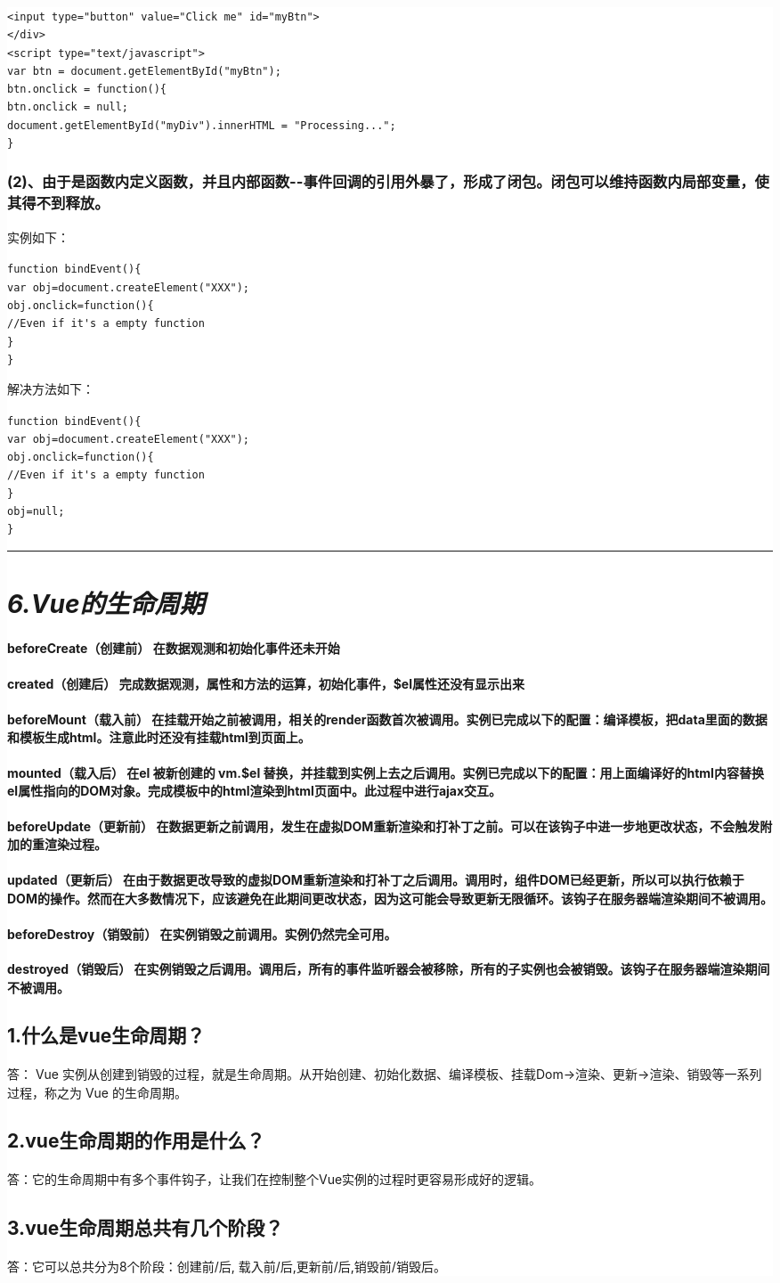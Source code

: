 ```
<input type="button" value="Click me" id="myBtn">
</div>
<script type="text/javascript">
var btn = document.getElementById("myBtn");
btn.onclick = function(){
btn.onclick = null;
document.getElementById("myDiv").innerHTML = "Processing...";
}
```

### (2)、由于是函数内定义函数，并且内部函数--事件回调的引用外暴了，形成了闭包。闭包可以维持函数内局部变量，使其得不到释放。
实例如下：
```
function bindEvent(){
var obj=document.createElement("XXX");
obj.onclick=function(){
//Even if it's a empty function
}
}
 ```
解决方法如下：
```
function bindEvent(){
var obj=document.createElement("XXX");
obj.onclick=function(){
//Even if it's a empty function
}
obj=null;
}
```

---

# ***6.Vue的生命周期***
#### beforeCreate（创建前） 在数据观测和初始化事件还未开始
#### created（创建后） 完成数据观测，属性和方法的运算，初始化事件，$el属性还没有显示出来
#### beforeMount（载入前） 在挂载开始之前被调用，相关的render函数首次被调用。实例已完成以下的配置：编译模板，把data里面的数据和模板生成html。注意此时还没有挂载html到页面上。
#### mounted（载入后） 在el 被新创建的 vm.$el 替换，并挂载到实例上去之后调用。实例已完成以下的配置：用上面编译好的html内容替换el属性指向的DOM对象。完成模板中的html渲染到html页面中。此过程中进行ajax交互。
#### beforeUpdate（更新前） 在数据更新之前调用，发生在虚拟DOM重新渲染和打补丁之前。可以在该钩子中进一步地更改状态，不会触发附加的重渲染过程。
#### updated（更新后） 在由于数据更改导致的虚拟DOM重新渲染和打补丁之后调用。调用时，组件DOM已经更新，所以可以执行依赖于DOM的操作。然而在大多数情况下，应该避免在此期间更改状态，因为这可能会导致更新无限循环。该钩子在服务器端渲染期间不被调用。
#### beforeDestroy（销毁前） 在实例销毁之前调用。实例仍然完全可用。
#### destroyed（销毁后） 在实例销毁之后调用。调用后，所有的事件监听器会被移除，所有的子实例也会被销毁。该钩子在服务器端渲染期间不被调用。
## 1.什么是vue生命周期？
答： Vue 实例从创建到销毁的过程，就是生命周期。从开始创建、初始化数据、编译模板、挂载Dom→渲染、更新→渲染、销毁等一系列过程，称之为 Vue 的生命周期。
## 2.vue生命周期的作用是什么？
答：它的生命周期中有多个事件钩子，让我们在控制整个Vue实例的过程时更容易形成好的逻辑。
## 3.vue生命周期总共有几个阶段？
答：它可以总共分为8个阶段：创建前/后, 载入前/后,更新前/后,销毁前/销毁后。